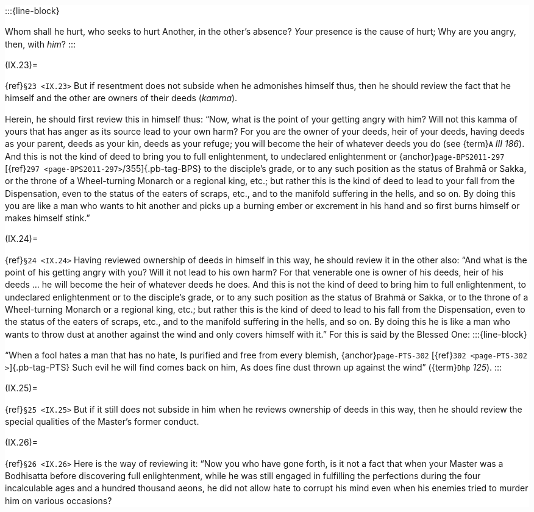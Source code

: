:::{line-block}

Whom shall he hurt, who seeks to hurt
Another, in the other’s absence?
*Your* presence is the cause of hurt;
Why are you angry, then, with *him*?
:::


(IX.23)=

{ref}`§23 <IX.23>` But if resentment does not subside when he admonishes himself thus, then he should review the fact that he himself and the other are owners of their deeds (*kamma*).

Herein, he should first review this in himself thus: “Now, what is the point of your getting angry with him? Will not this kamma of yours that has anger as its source lead to your own harm? For you are the owner of your deeds, heir of your deeds, having deeds as your parent, deeds as your kin, deeds as your refuge; you will become the heir of whatever deeds you do (see {term}`A` *III 186*). And this is not the kind of deed to bring you to full enlightenment, to undeclared enlightenment or {anchor}`page-BPS2011-297` [{ref}`297 <page-BPS2011-297>`/355]{.pb-tag-BPS} to the disciple’s grade, or to any such position as the status of Brahmā or Sakka, or the throne of a Wheel-turning Monarch or a regional king, etc.; but rather this is the kind of deed to lead to your fall from the Dispensation, even to the status of the eaters of scraps, etc., and to the manifold suffering in the hells, and so on. By doing this you are like a man who wants to hit another and picks up a burning ember or excrement in his hand and so first burns himself or makes himself stink.”

(IX.24)=

{ref}`§24 <IX.24>` Having reviewed ownership of deeds in himself in this way, he should review it in the other also: “And what is the point of his getting angry with you? Will it not lead to his own harm? For that venerable one is owner of his deeds, heir of his deeds … he will become the heir of whatever deeds he does. And this is not the kind of deed to bring him to full enlightenment, to undeclared enlightenment or to the disciple’s grade, or to any such position as the status of Brahmā or Sakka, or to the throne of a Wheel-turning Monarch or a regional king, etc.; but rather this is the kind of deed to lead to his fall from the Dispensation, even to the status of the eaters of scraps, etc., and to the manifold suffering in the hells, and so on. By doing this he is like a man who wants to throw dust at another against the wind and only covers himself with it.” For this is said by the Blessed One:
:::{line-block}

“When a fool hates a man that has no hate,
Is purified and free from every blemish, {anchor}`page-PTS-302` [{ref}`302 <page-PTS-302>`]{.pb-tag-PTS} 
Such evil he will find comes back on him,
As does fine dust thrown up against the wind” ({term}`Dhp` *125*).
:::


(IX.25)=

{ref}`§25 <IX.25>` But if it still does not subside in him when he reviews ownership of deeds in this way, then he should review the special qualities of the Master’s former conduct.

(IX.26)=

{ref}`§26 <IX.26>` Here is the way of reviewing it: “Now you who have gone forth, is it not a fact that when your Master was a Bodhisatta before discovering full enlightenment, while he was still engaged in fulfilling the perfections during the four incalculable ages and a hundred thousand aeons, he did not allow hate to corrupt his mind even when his enemies tried to murder him on various occasions?
